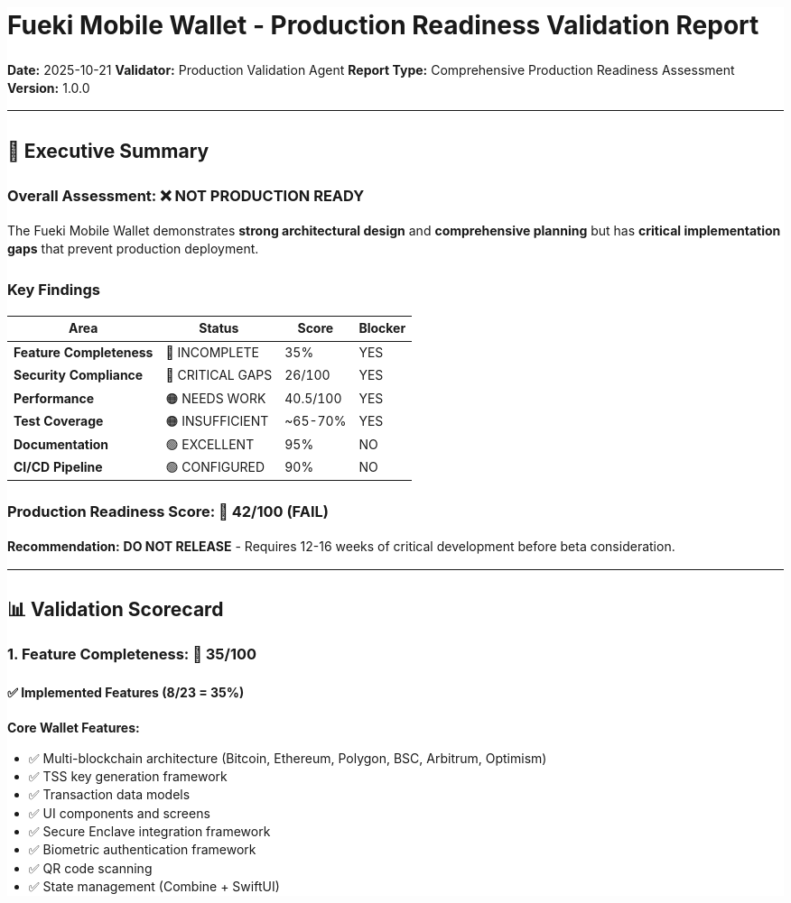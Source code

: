 # Fueki Mobile Wallet - Production Readiness Validation Report

**Date:** 2025-10-21
**Validator:** Production Validation Agent
**Report Type:** Comprehensive Production Readiness Assessment
**Version:** 1.0.0

---

## 🎯 Executive Summary

### Overall Assessment: ❌ **NOT PRODUCTION READY**

The Fueki Mobile Wallet demonstrates **strong architectural design** and **comprehensive planning** but has **critical implementation gaps** that prevent production deployment.

### Key Findings

| Area | Status | Score | Blocker |
|------|--------|-------|---------|
| **Feature Completeness** | 🔴 INCOMPLETE | 35% | YES |
| **Security Compliance** | 🔴 CRITICAL GAPS | 26/100 | YES |
| **Performance** | 🟠 NEEDS WORK | 40.5/100 | YES |
| **Test Coverage** | 🟠 INSUFFICIENT | ~65-70% | YES |
| **Documentation** | 🟢 EXCELLENT | 95% | NO |
| **CI/CD Pipeline** | 🟢 CONFIGURED | 90% | NO |

### Production Readiness Score: **🔴 42/100 (FAIL)**

**Recommendation:** **DO NOT RELEASE** - Requires 12-16 weeks of critical development before beta consideration.

---

## 📊 Validation Scorecard

### 1. Feature Completeness: 🔴 35/100

#### ✅ Implemented Features (8/23 = 35%)

**Core Wallet Features:**
- ✅ Multi-blockchain architecture (Bitcoin, Ethereum, Polygon, BSC, Arbitrum, Optimism)
- ✅ TSS key generation framework
- ✅ Transaction data models
- ✅ UI components and screens
- ✅ Secure Enclave integration framework
- ✅ Biometric authentication framework
- ✅ QR code scanning
- ✅ State management (Combine + SwiftUI)
